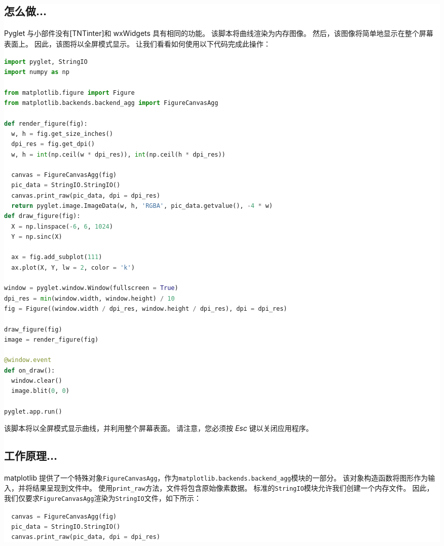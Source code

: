 ## 怎么做...

Pyglet 与小部件没有[TNTinter]和 wxWidgets 具有相同的功能。 该脚本将曲线渲染为内存图像。 然后，该图像将简单地显示在整个屏幕表面上。 因此，该图将以全屏模式显示。 让我们看看如何使用以下代码完成此操作：

```py
import pyglet, StringIO
import numpy as np

from matplotlib.figure import Figure
from matplotlib.backends.backend_agg import FigureCanvasAgg

def render_figure(fig):
  w, h = fig.get_size_inches()
  dpi_res = fig.get_dpi()
  w, h = int(np.ceil(w * dpi_res)), int(np.ceil(h * dpi_res))

  canvas = FigureCanvasAgg(fig)
  pic_data = StringIO.StringIO()
  canvas.print_raw(pic_data, dpi = dpi_res)
  return pyglet.image.ImageData(w, h, 'RGBA', pic_data.getvalue(), -4 * w)
def draw_figure(fig):
  X = np.linspace(-6, 6, 1024)
  Y = np.sinc(X)

  ax = fig.add_subplot(111)
  ax.plot(X, Y, lw = 2, color = 'k')

window = pyglet.window.Window(fullscreen = True)
dpi_res = min(window.width, window.height) / 10
fig = Figure((window.width / dpi_res, window.height / dpi_res), dpi = dpi_res)

draw_figure(fig)
image = render_figure(fig)

@window.event
def on_draw():
  window.clear()
  image.blit(0, 0)

pyglet.app.run()
```

该脚本将以全屏模式显示曲线，并利用整个屏幕表面。 请注意，您必须按 *Esc* 键以关闭应用程序。

## 工作原理...

matplotlib 提供了一个特殊对象`FigureCanvasAgg`，作为`matplotlib.backends.backend_agg`模块的一部分。 该对象构造函数将图形作为输入，并将结果呈现到文件中。 使用`print_raw`方法，文件将包含原始像素数据。 标准的`StringIO`模块允许我们创建一个内存文件。 因此，我们仅要求`FigureCanvasAgg`渲染为`StringIO`文件，如下所示：

```py
  canvas = FigureCanvasAgg(fig)
  pic_data = StringIO.StringIO()
  canvas.print_raw(pic_data, dpi = dpi_res)
```
